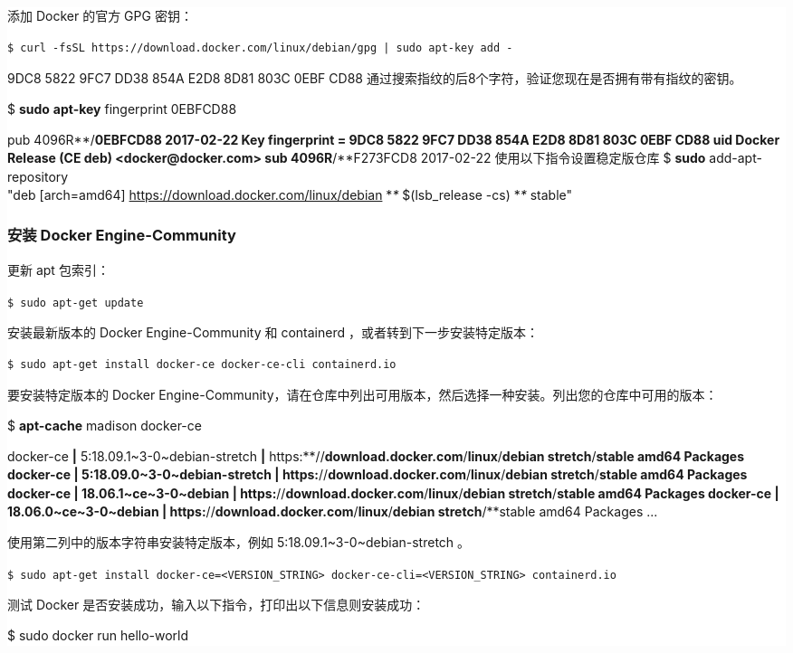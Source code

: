 
添加 Docker 的官方 GPG 密钥：

```
$ curl -fsSL https://download.docker.com/linux/debian/gpg | sudo apt-key add -
```

9DC8 5822 9FC7 DD38 854A E2D8 8D81 803C 0EBF CD88 通过搜索指纹的后8个字符，验证您现在是否拥有带有指纹的密钥。

 $ **sudo** **apt-key** fingerprint 0EBFCD88
 
 pub   4096R**/**0EBFCD88 2017-02-22
       Key fingerprint = 9DC8 5822 9FC7 DD38 854A  E2D8 8D81 803C 0EBF CD88
 uid                  Docker Release **(**CE deb**)** **<**docker**@**docker.com**>**
 sub   4096R**/**F273FCD8 2017-02-22
 使用以下指令设置稳定版仓库
 $ **sudo** add-apt-repository \
    "deb [arch=amd64] https://download.docker.com/linux/debian **\**    $(lsb_release -cs) **\**    stable"
 

### 安装 Docker Engine-Community

更新 apt 包索引：

```
$ sudo apt-get update
```

安装最新版本的 Docker Engine-Community 和 containerd ，或者转到下一步安装特定版本：

```
$ sudo apt-get install docker-ce docker-ce-cli containerd.io
```

要安装特定版本的 Docker Engine-Community，请在仓库中列出可用版本，然后选择一种安装。列出您的仓库中可用的版本：

 $ **apt-cache** madison docker-ce
 
   docker-ce **|** 5:18.09.1~3-0~debian-stretch **|** https:**//**download.docker.com**/**linux**/**debian stretch**/**stable amd64 Packages
   docker-ce **|** 5:18.09.0~3-0~debian-stretch **|** https:**//**download.docker.com**/**linux**/**debian stretch**/**stable amd64 Packages
   docker-ce **|** 18.06.1~ce~3-0~debian        **|** https:**//**download.docker.com**/**linux**/**debian stretch**/**stable amd64 Packages
   docker-ce **|** 18.06.0~ce~3-0~debian        **|** https:**//**download.docker.com**/**linux**/**debian stretch**/**stable amd64 Packages
   ...
 

使用第二列中的版本字符串安装特定版本，例如 5:18.09.1~3-0~debian-stretch 。

```
$ sudo apt-get install docker-ce=<VERSION_STRING> docker-ce-cli=<VERSION_STRING> containerd.io
```

测试 Docker 是否安装成功，输入以下指令，打印出以下信息则安装成功：

$ sudo docker run hello-world

